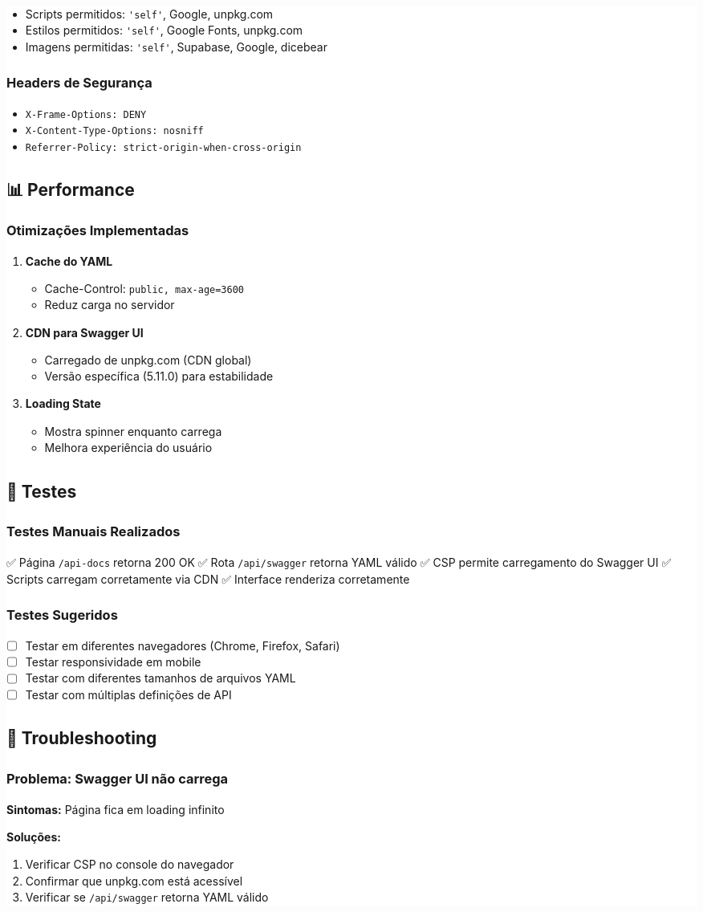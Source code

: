 - Scripts permitidos: `'self'`, Google, unpkg.com
- Estilos permitidos: `'self'`, Google Fonts, unpkg.com
- Imagens permitidas: `'self'`, Supabase, Google, dicebear

### Headers de Segurança

- `X-Frame-Options: DENY`
- `X-Content-Type-Options: nosniff`
- `Referrer-Policy: strict-origin-when-cross-origin`

## 📊 Performance

### Otimizações Implementadas

1. **Cache do YAML**
   - Cache-Control: `public, max-age=3600`
   - Reduz carga no servidor

2. **CDN para Swagger UI**
   - Carregado de unpkg.com (CDN global)
   - Versão específica (5.11.0) para estabilidade

3. **Loading State**
   - Mostra spinner enquanto carrega
   - Melhora experiência do usuário

## 🧪 Testes

### Testes Manuais Realizados

✅ Página `/api-docs` retorna 200 OK
✅ Rota `/api/swagger` retorna YAML válido
✅ CSP permite carregamento do Swagger UI
✅ Scripts carregam corretamente via CDN
✅ Interface renderiza corretamente

### Testes Sugeridos

- [ ] Testar em diferentes navegadores (Chrome, Firefox, Safari)
- [ ] Testar responsividade em mobile
- [ ] Testar com diferentes tamanhos de arquivos YAML
- [ ] Testar com múltiplas definições de API

## 🐛 Troubleshooting

### Problema: Swagger UI não carrega

**Sintomas:** Página fica em loading infinito

**Soluções:**
1. Verificar CSP no console do navegador
2. Confirmar que unpkg.com está acessível
3. Verificar se `/api/swagger` retorna YAML válido
